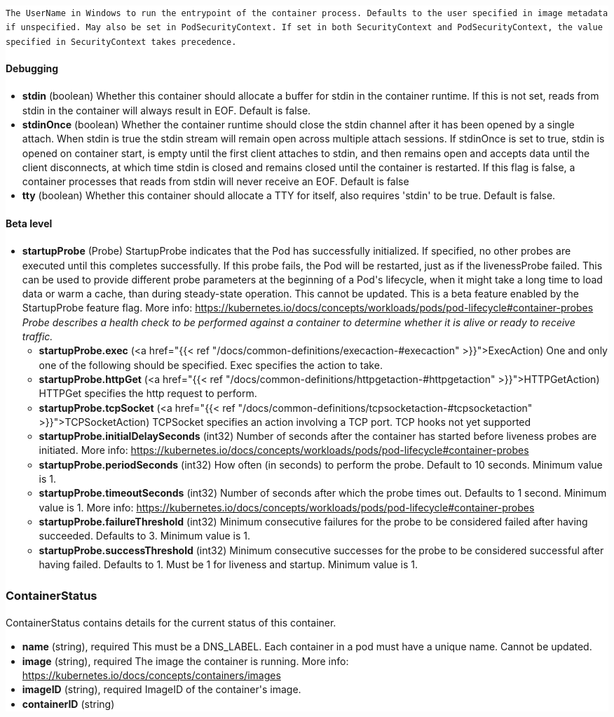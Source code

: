     The UserName in Windows to run the entrypoint of the container process. Defaults to the user specified in image metadata if unspecified. May also be set in PodSecurityContext. If set in both SecurityContext and PodSecurityContext, the value specified in SecurityContext takes precedence.
#### Debugging

- **stdin** (boolean)
  Whether this container should allocate a buffer for stdin in the container runtime. If this is not set, reads from stdin in the container will always result in EOF. Default is false.
- **stdinOnce** (boolean)
  Whether the container runtime should close the stdin channel after it has been opened by a single attach. When stdin is true the stdin stream will remain open across multiple attach sessions. If stdinOnce is set to true, stdin is opened on container start, is empty until the first client attaches to stdin, and then remains open and accepts data until the client disconnects, at which time stdin is closed and remains closed until the container is restarted. If this flag is false, a container processes that reads from stdin will never receive an EOF. Default is false
- **tty** (boolean)
  Whether this container should allocate a TTY for itself, also requires 'stdin' to be true. Default is false.
#### Beta level

- **startupProbe** (Probe)
  StartupProbe indicates that the Pod has successfully initialized. If specified, no other probes are executed until this completes successfully. If this probe fails, the Pod will be restarted, just as if the livenessProbe failed. This can be used to provide different probe parameters at the beginning of a Pod's lifecycle, when it might take a long time to load data or warm a cache, than during steady-state operation. This cannot be updated. This is a beta feature enabled by the StartupProbe feature flag. More info: https://kubernetes.io/docs/concepts/workloads/pods/pod-lifecycle#container-probes
*Probe describes a health check to be performed against a container to determine whether it is alive or ready to receive traffic.*
  - **startupProbe.exec** (<a href="{{< ref "/docs/common-definitions/execaction-#execaction" >}}">ExecAction</a>)
    One and only one of the following should be specified. Exec specifies the action to take.
  - **startupProbe.httpGet** (<a href="{{< ref "/docs/common-definitions/httpgetaction-#httpgetaction" >}}">HTTPGetAction</a>)
    HTTPGet specifies the http request to perform.
  - **startupProbe.tcpSocket** (<a href="{{< ref "/docs/common-definitions/tcpsocketaction-#tcpsocketaction" >}}">TCPSocketAction</a>)
    TCPSocket specifies an action involving a TCP port. TCP hooks not yet supported
  - **startupProbe.initialDelaySeconds** (int32)
    Number of seconds after the container has started before liveness probes are initiated. More info: https://kubernetes.io/docs/concepts/workloads/pods/pod-lifecycle#container-probes
  - **startupProbe.periodSeconds** (int32)
    How often (in seconds) to perform the probe. Default to 10 seconds. Minimum value is 1.
  - **startupProbe.timeoutSeconds** (int32)
    Number of seconds after which the probe times out. Defaults to 1 second. Minimum value is 1. More info: https://kubernetes.io/docs/concepts/workloads/pods/pod-lifecycle#container-probes
  - **startupProbe.failureThreshold** (int32)
    Minimum consecutive failures for the probe to be considered failed after having succeeded. Defaults to 3. Minimum value is 1.
  - **startupProbe.successThreshold** (int32)
    Minimum consecutive successes for the probe to be considered successful after having failed. Defaults to 1. Must be 1 for liveness and startup. Minimum value is 1.
### ContainerStatus
ContainerStatus contains details for the current status of this container.
- **name** (string), required
  This must be a DNS_LABEL. Each container in a pod must have a unique name. Cannot be updated.
- **image** (string), required
  The image the container is running. More info: https://kubernetes.io/docs/concepts/containers/images
- **imageID** (string), required
  ImageID of the container's image.
- **containerID** (string)